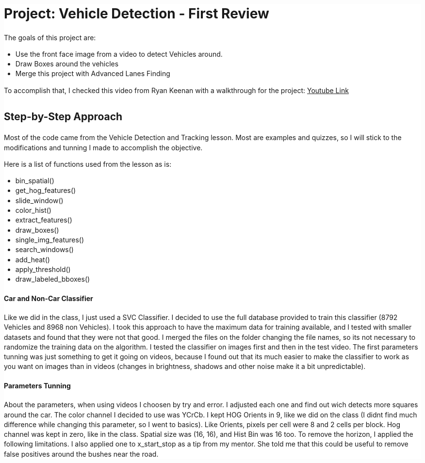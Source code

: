 Project: Vehicle Detection - First Review
===================


The goals of this project are:
* Use the front face image from a video to detect Vehicles around.
* Draw Boxes around the vehicles
* Merge this project with Advanced Lanes Finding

To accomplish that, I checked this video from Ryan Keenan with a walkthrough for the project:
[Youtube Link](https://www.youtube.com/watch?v=P2zwrTM8ueA&feature=youtu.be&t=2821)



Step-by-Step Approach
-------------


Most of the code came from the Vehicle Detection and Tracking lesson. Most are examples and quizzes, so I will stick to the modifications and tunning I made to accomplish the objective.

Here is a list of functions used from the lesson as is:
- bin_spatial()
- get_hog_features()
- slide_window()
- color_hist()
- extract_features()
-  draw_boxes()
- single_img_features()
- search_windows()
- add_heat()
- apply_threshold()
- draw_labeled_bboxes()


#### <i class="icon-file"></i> Car and Non-Car Classifier
Like we did in the class, I just used a SVC Classifier. I decided to use the full database provided to train this classifier (8792 Vehicles and  8968 non Vehicles).
I took this approach to have the maximum data for training available, and I tested with smaller datasets and found that they were not that good. I merged the files on the folder changing the file names, so its not necessary to randomize the training data on the algorithm.
I tested the classifier on images first and then in the test video. The first parameters tunning was just something to get it going on videos, because I found out that its much easier to make the classifier to work as you want on images than in videos (changes in brightness, shadows and other noise make it a bit unpredictable).

#### <i class="icon-file"></i> Parameters Tunning

About the parameters, when using videos I choosen by try and error. I adjusted each one and find out wich detects more squares around the car. The color channel I decided to use was YCrCb. 
I kept HOG Orients in 9, like we did on the class (I didnt find much difference while changing this parameter, so I went to basics). Like Orients, pixels per cell were 8 and 2 cells per block. Hog channel was kept in zero, like in the class.
Spatial size was (16, 16), and Hist Bin was 16 too.
To remove the horizon, I applied the following limitations. I also applied one to x_start_stop as a tip from my mentor. She told me that this could be useful to remove false positives around the bushes near the road.

